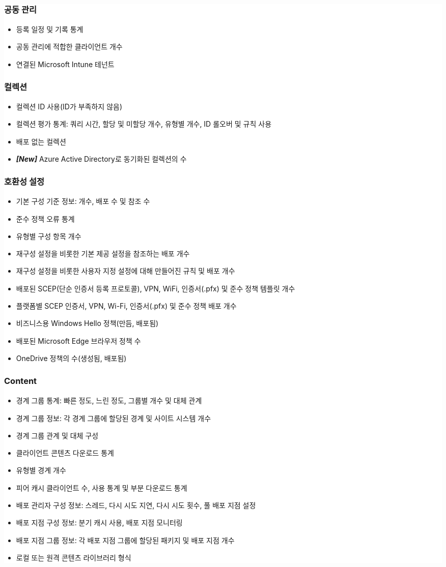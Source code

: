 ### <a name="co-management"></a>공동 관리  

- 등록 일정 및 기록 통계  

- 공동 관리에 적합한 클라이언트 개수  

- 연결된 Microsoft Intune 테넌트  

### <a name="collections"></a>컬렉션  

- 컬렉션 ID 사용(ID가 부족하지 않음)  

- 컬렉션 평가 통계: 쿼리 시간, 할당 및 미할당 개수, 유형별 개수, ID 롤오버 및 규칙 사용  

- 배포 없는 컬렉션  

- ***[New]*** Azure Active Directory로 동기화된 컬렉션의 수

### <a name="compliance-settings"></a>호환성 설정  

- 기본 구성 기준 정보: 개수, 배포 수 및 참조 수  

- 준수 정책 오류 통계  

- 유형별 구성 항목 개수  

- 재구성 설정을 비롯한 기본 제공 설정을 참조하는 배포 개수  

- 재구성 설정을 비롯한 사용자 지정 설정에 대해 만들어진 규칙 및 배포 개수  

- 배포된 SCEP(단순 인증서 등록 프로토콜), VPN, WiFi, 인증서(.pfx) 및 준수 정책 템플릿 개수  

- 플랫폼별 SCEP 인증서, VPN, Wi-Fi, 인증서(.pfx) 및 준수 정책 배포 개수  

- 비즈니스용 Windows Hello 정책(만듬, 배포됨)  

- 배포된 Microsoft Edge 브라우저 정책 수  

- OneDrive 정책의 수(생성됨, 배포됨)

### <a name="content"></a>Content  

- 경계 그룹 통계: 빠른 정도, 느린 정도, 그룹별 개수 및 대체 관계  

- 경계 그룹 정보: 각 경계 그룹에 할당된 경계 및 사이트 시스템 개수  

- 경계 그룹 관계 및 대체 구성  

- 클라이언트 콘텐츠 다운로드 통계  

- 유형별 경계 개수  

- 피어 캐시 클라이언트 수, 사용 통계 및 부분 다운로드 통계  

- 배포 관리자 구성 정보: 스레드, 다시 시도 지연, 다시 시도 횟수, 풀 배포 지점 설정  

- 배포 지점 구성 정보: 분기 캐시 사용, 배포 지점 모니터링  

- 배포 지점 그룹 정보: 각 배포 지점 그룹에 할당된 패키지 및 배포 지점 개수  

- 로컬 또는 원격 콘텐츠 라이브러리 형식  
